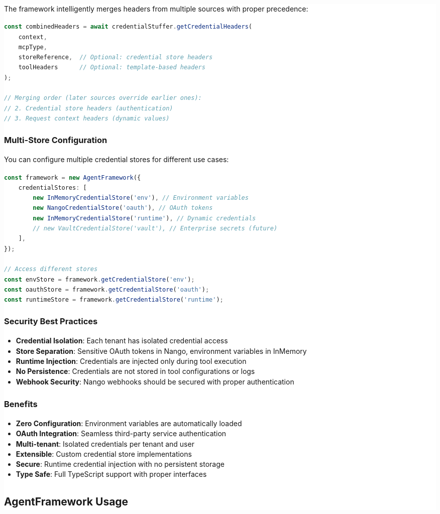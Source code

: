 The framework intelligently merges headers from multiple sources with proper precedence:

```typescript
const combinedHeaders = await credentialStuffer.getCredentialHeaders(
    context,
    mcpType,
    storeReference,  // Optional: credential store headers
    toolHeaders      // Optional: template-based headers
);

// Merging order (later sources override earlier ones):
// 2. Credential store headers (authentication)
// 3. Request context headers (dynamic values)
```

### Multi-Store Configuration

You can configure multiple credential stores for different use cases:

```typescript
const framework = new AgentFramework({
    credentialStores: [
        new InMemoryCredentialStore('env'), // Environment variables
        new NangoCredentialStore('oauth'), // OAuth tokens
        new InMemoryCredentialStore('runtime'), // Dynamic credentials
        // new VaultCredentialStore('vault'), // Enterprise secrets (future)
    ],
});

// Access different stores
const envStore = framework.getCredentialStore('env');
const oauthStore = framework.getCredentialStore('oauth'); 
const runtimeStore = framework.getCredentialStore('runtime');
```

### Security Best Practices

- **Credential Isolation**: Each tenant has isolated credential access
- **Store Separation**: Sensitive OAuth tokens in Nango, environment variables in InMemory
- **Runtime Injection**: Credentials are injected only during tool execution
- **No Persistence**: Credentials are not stored in tool configurations or logs
- **Webhook Security**: Nango webhooks should be secured with proper authentication

### Benefits

- **Zero Configuration**: Environment variables are automatically loaded
- **OAuth Integration**: Seamless third-party service authentication
- **Multi-tenant**: Isolated credentials per tenant and user
- **Extensible**: Custom credential store implementations
- **Secure**: Runtime credential injection with no persistent storage
- **Type Safe**: Full TypeScript support with proper interfaces

## AgentFramework Usage
